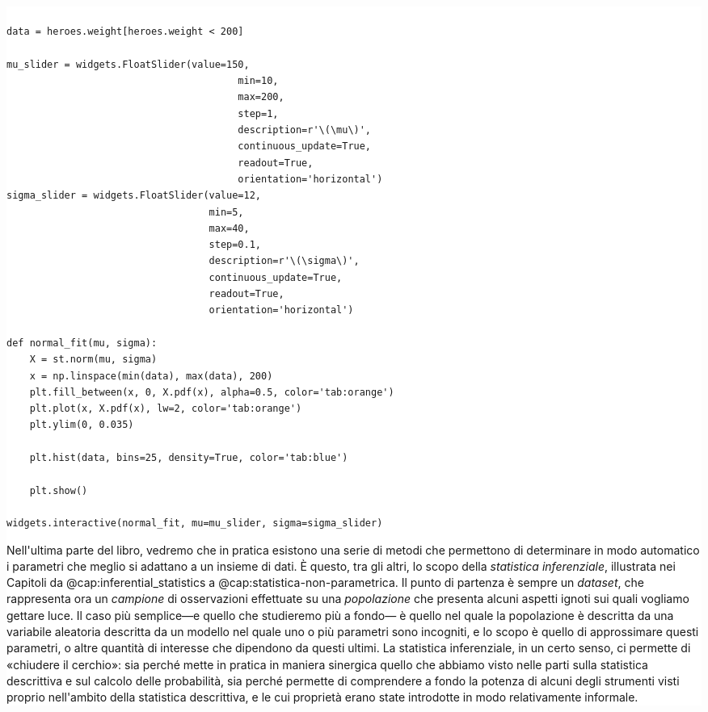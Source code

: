 ```{code-cell} ipython3

data = heroes.weight[heroes.weight < 200]

mu_slider = widgets.FloatSlider(value=150,
                                        min=10,
                                        max=200,
                                        step=1,
                                        description=r'\(\mu\)',
                                        continuous_update=True,
                                        readout=True,
                                        orientation='horizontal')
sigma_slider = widgets.FloatSlider(value=12,
                                   min=5,
                                   max=40,
                                   step=0.1,
                                   description=r'\(\sigma\)',
                                   continuous_update=True,
                                   readout=True,
                                   orientation='horizontal')

def normal_fit(mu, sigma):
    X = st.norm(mu, sigma)
    x = np.linspace(min(data), max(data), 200)
    plt.fill_between(x, 0, X.pdf(x), alpha=0.5, color='tab:orange')
    plt.plot(x, X.pdf(x), lw=2, color='tab:orange')
    plt.ylim(0, 0.035)

    plt.hist(data, bins=25, density=True, color='tab:blue')

    plt.show()

widgets.interactive(normal_fit, mu=mu_slider, sigma=sigma_slider)
```

Nell'ultima parte del libro, vedremo che in pratica esistono una serie di
metodi che permettono di determinare in modo automatico i parametri che
meglio si adattano a un insieme di dati. È questo, tra gli altri, lo scopo
della _statistica inferenziale_, illustrata nei Capitoli da
@cap:inferential_statistics a @cap:statistica-non-parametrica. Il punto di partenza
è sempre un _dataset_, che rappresenta ora un _campione_ di osservazioni
effettuate su una _popolazione_ che presenta alcuni aspetti ignoti sui quali
vogliamo gettare luce. Il caso più semplice&mdash;e quello che studieremo più a
fondo&mdash; è quello nel quale la popolazione è descritta da una variabile
aleatoria descritta da un modello nel quale uno o più parametri sono incogniti,
e lo scopo è quello di approssimare questi parametri, o altre quantità di
interesse che dipendono da questi ultimi. La statistica inferenziale, in un
certo senso, ci permette di «chiudere il cerchio»: sia perché mette in
pratica in maniera sinergica quello che abbiamo visto nelle parti sulla
statistica descrittiva e sul calcolo delle probabilità, sia perché permette di
comprendere a fondo la potenza di alcuni degli strumenti visti proprio
nell'ambito della statistica descrittiva, e le cui proprietà erano state
introdotte in modo relativamente informale.


[^histogram]: È possibile scegliere gli intervalli che individuano le basi dei